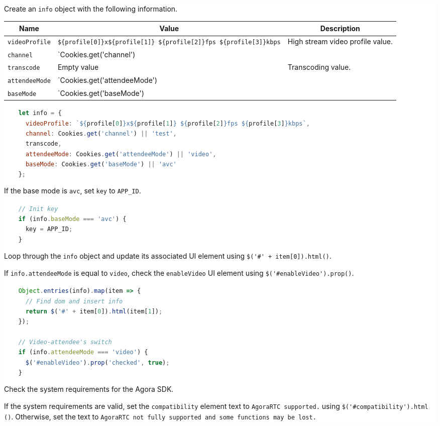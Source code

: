 Create an `info` object with the following information.

Name|Value|Description
---|---|---
`videoProfile`|`${profile[0]}x${profile[1]} ${profile[2]}fps ${profile[3]}kbps`|High stream video profile value.
`channel`|`Cookies.get('channel') || 'test'`|Channel name value from browser cookie data. If the `channel` cookie data is not valid, the value is set to `test`.
`transcode`|Empty value|Transcoding value.
`attendeeMode`|`Cookies.get('attendeeMode') || 'video'`|Attendee mode value from browser cookie data. If the `attendeeMode` cookie data is not valid, the value is set to `video`.
`baseMode`|`Cookies.get('baseMode') || 'avc'`|Base mode value from browser cookie data. If the `baseMode` cookie data is not valid, the value is set to `avc`.

``` JavaScript
    let info = {
      videoProfile: `${profile[0]}x${profile[1]} ${profile[2]}fps ${profile[3]}kbps`,
      channel: Cookies.get('channel') || 'test',
      transcode,
      attendeeMode: Cookies.get('attendeeMode') || 'video',
      baseMode: Cookies.get('baseMode') || 'avc'
    };
```

If the base mode is `avc`, set `key` to `APP_ID`.

``` JavaScript
    // Init key
    if (info.baseMode === 'avc') {
      key = APP_ID;
    }
```

Loop through the `info` object and update its associated UI element using `$('#' + item[0]).html()`.

If `info.attendeeMode` is equal to `video`, check the `enableVideo` UI element using `$('#enableVideo').prop()`.

``` JavaScript
    Object.entries(info).map(item => {
      // Find dom and insert info
      return $('#' + item[0]).html(item[1]);
    });

    // Video-attendee's switch
    if (info.attendeeMode === 'video') {
      $('#enableVideo').prop('checked', true);
    }
```

Check the system requirements for the Agora SDK.

If the system requirements are valid, set the `compatibility` element text to `AgoraRTC supported.` using `$('#compatibility').html()`. Otherwise, set the text to `AgoraRTC not fully supported and some functions may be lost.`
